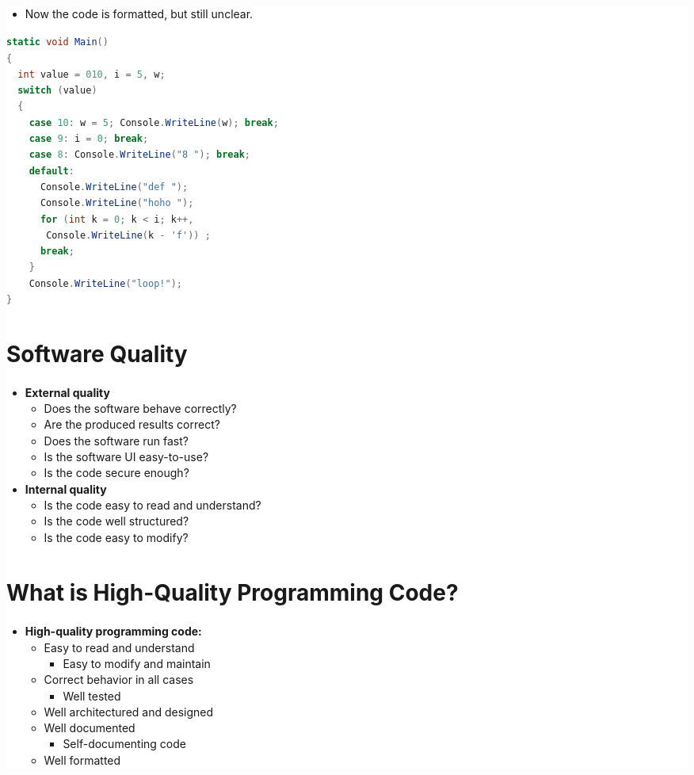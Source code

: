 


- Now the code is formatted, but still unclear.

```cs
static void Main()
{
  int value = 010, i = 5, w;
  switch (value)
  {
    case 10: w = 5; Console.WriteLine(w); break;
    case 9: i = 0; break;
    case 8: Console.WriteLine("8 "); break;
    default:
      Console.WriteLine("def ");
      Console.WriteLine("hoho ");
      for (int k = 0; k < i; k++,
       Console.WriteLine(k - 'f')) ;
      break;
    }
    Console.WriteLine("loop!");
}
```




# <a id="softwarequality"></a> Software Quality
- **External quality**
  - Does the software behave correctly?
  - Are the produced results correct?
  - Does the software run fast?
  - Is the software UI easy-to-use?
  - Is the code secure enough?
- **Internal quality**
  - Is the code easy to read and understand?
  - Is the code well structured?
  - Is the code easy to modify?  






# <a id="whatishqc"></a> What is High-Quality Programming Code?
- **High-quality programming code:**
  - Easy to read and understand
    - Easy to modify and maintain
  - Correct behavior in all cases
    - Well tested
  - Well architectured and designed
  - Well documented
    - Self-documenting code
  - Well formatted   
